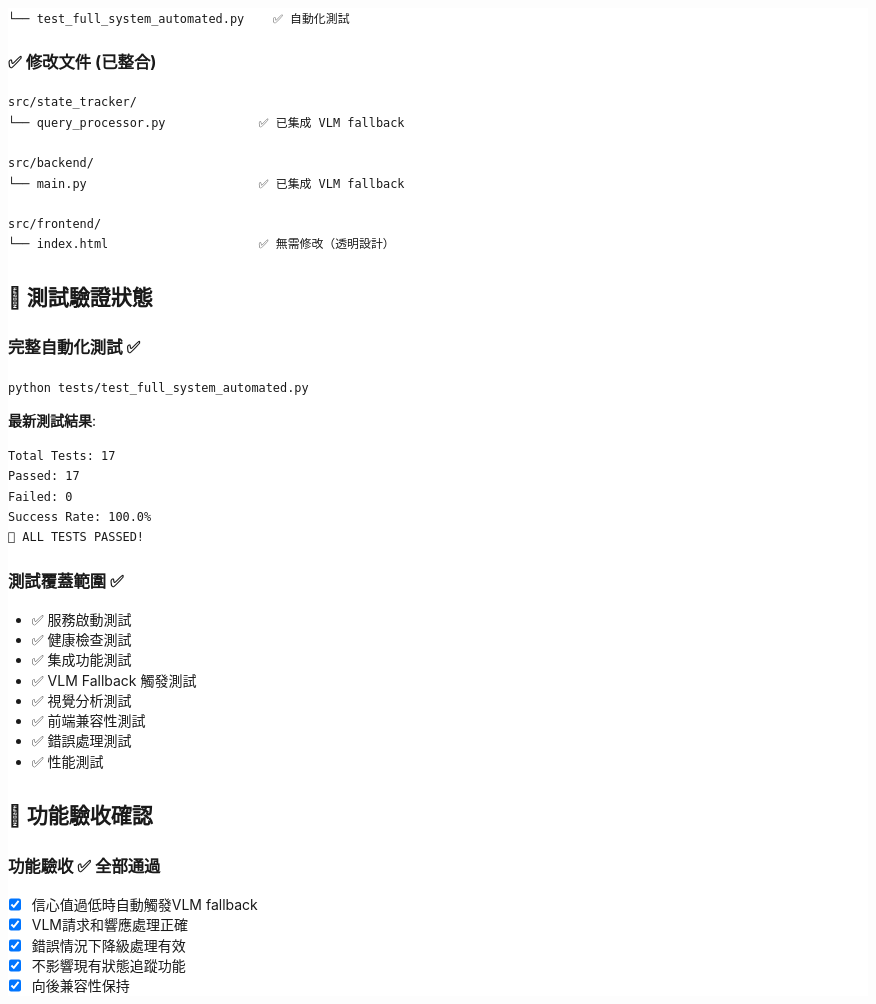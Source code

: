 ```
└── test_full_system_automated.py    ✅ 自動化測試
```

### ✅ 修改文件 (已整合)
```
src/state_tracker/
└── query_processor.py             ✅ 已集成 VLM fallback

src/backend/
└── main.py                        ✅ 已集成 VLM fallback

src/frontend/
└── index.html                     ✅ 無需修改（透明設計）
```

## 🧪 測試驗證狀態

### **完整自動化測試** ✅
```bash
python tests/test_full_system_automated.py
```

**最新測試結果**:
```
Total Tests: 17
Passed: 17
Failed: 0
Success Rate: 100.0%
🎉 ALL TESTS PASSED!
```

### **測試覆蓋範圍** ✅
- ✅ 服務啟動測試
- ✅ 健康檢查測試
- ✅ 集成功能測試
- ✅ VLM Fallback 觸發測試
- ✅ 視覺分析測試
- ✅ 前端兼容性測試
- ✅ 錯誤處理測試
- ✅ 性能測試

## 🎯 功能驗收確認

### **功能驗收** ✅ 全部通過
- [x] 信心值過低時自動觸發VLM fallback
- [x] VLM請求和響應處理正確
- [x] 錯誤情況下降級處理有效
- [x] 不影響現有狀態追蹤功能
- [x] 向後兼容性保持
